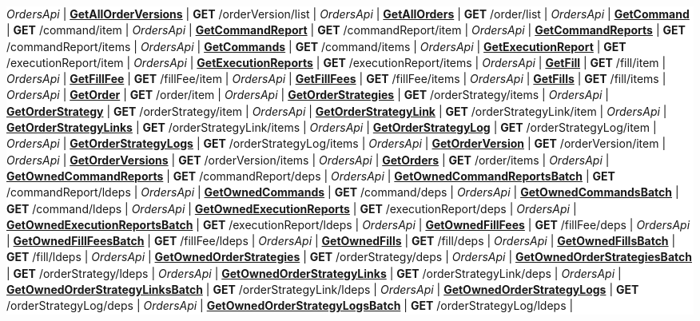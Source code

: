 *OrdersApi* | [**GetAllOrderVersions**](docs/OrdersApi.md#getallorderversions) | **GET** /orderVersion/list | 
*OrdersApi* | [**GetAllOrders**](docs/OrdersApi.md#getallorders) | **GET** /order/list | 
*OrdersApi* | [**GetCommand**](docs/OrdersApi.md#getcommand) | **GET** /command/item | 
*OrdersApi* | [**GetCommandReport**](docs/OrdersApi.md#getcommandreport) | **GET** /commandReport/item | 
*OrdersApi* | [**GetCommandReports**](docs/OrdersApi.md#getcommandreports) | **GET** /commandReport/items | 
*OrdersApi* | [**GetCommands**](docs/OrdersApi.md#getcommands) | **GET** /command/items | 
*OrdersApi* | [**GetExecutionReport**](docs/OrdersApi.md#getexecutionreport) | **GET** /executionReport/item | 
*OrdersApi* | [**GetExecutionReports**](docs/OrdersApi.md#getexecutionreports) | **GET** /executionReport/items | 
*OrdersApi* | [**GetFill**](docs/OrdersApi.md#getfill) | **GET** /fill/item | 
*OrdersApi* | [**GetFillFee**](docs/OrdersApi.md#getfillfee) | **GET** /fillFee/item | 
*OrdersApi* | [**GetFillFees**](docs/OrdersApi.md#getfillfees) | **GET** /fillFee/items | 
*OrdersApi* | [**GetFills**](docs/OrdersApi.md#getfills) | **GET** /fill/items | 
*OrdersApi* | [**GetOrder**](docs/OrdersApi.md#getorder) | **GET** /order/item | 
*OrdersApi* | [**GetOrderStrategies**](docs/OrdersApi.md#getorderstrategies) | **GET** /orderStrategy/items | 
*OrdersApi* | [**GetOrderStrategy**](docs/OrdersApi.md#getorderstrategy) | **GET** /orderStrategy/item | 
*OrdersApi* | [**GetOrderStrategyLink**](docs/OrdersApi.md#getorderstrategylink) | **GET** /orderStrategyLink/item | 
*OrdersApi* | [**GetOrderStrategyLinks**](docs/OrdersApi.md#getorderstrategylinks) | **GET** /orderStrategyLink/items | 
*OrdersApi* | [**GetOrderStrategyLog**](docs/OrdersApi.md#getorderstrategylog) | **GET** /orderStrategyLog/item | 
*OrdersApi* | [**GetOrderStrategyLogs**](docs/OrdersApi.md#getorderstrategylogs) | **GET** /orderStrategyLog/items | 
*OrdersApi* | [**GetOrderVersion**](docs/OrdersApi.md#getorderversion) | **GET** /orderVersion/item | 
*OrdersApi* | [**GetOrderVersions**](docs/OrdersApi.md#getorderversions) | **GET** /orderVersion/items | 
*OrdersApi* | [**GetOrders**](docs/OrdersApi.md#getorders) | **GET** /order/items | 
*OrdersApi* | [**GetOwnedCommandReports**](docs/OrdersApi.md#getownedcommandreports) | **GET** /commandReport/deps | 
*OrdersApi* | [**GetOwnedCommandReportsBatch**](docs/OrdersApi.md#getownedcommandreportsbatch) | **GET** /commandReport/ldeps | 
*OrdersApi* | [**GetOwnedCommands**](docs/OrdersApi.md#getownedcommands) | **GET** /command/deps | 
*OrdersApi* | [**GetOwnedCommandsBatch**](docs/OrdersApi.md#getownedcommandsbatch) | **GET** /command/ldeps | 
*OrdersApi* | [**GetOwnedExecutionReports**](docs/OrdersApi.md#getownedexecutionreports) | **GET** /executionReport/deps | 
*OrdersApi* | [**GetOwnedExecutionReportsBatch**](docs/OrdersApi.md#getownedexecutionreportsbatch) | **GET** /executionReport/ldeps | 
*OrdersApi* | [**GetOwnedFillFees**](docs/OrdersApi.md#getownedfillfees) | **GET** /fillFee/deps | 
*OrdersApi* | [**GetOwnedFillFeesBatch**](docs/OrdersApi.md#getownedfillfeesbatch) | **GET** /fillFee/ldeps | 
*OrdersApi* | [**GetOwnedFills**](docs/OrdersApi.md#getownedfills) | **GET** /fill/deps | 
*OrdersApi* | [**GetOwnedFillsBatch**](docs/OrdersApi.md#getownedfillsbatch) | **GET** /fill/ldeps | 
*OrdersApi* | [**GetOwnedOrderStrategies**](docs/OrdersApi.md#getownedorderstrategies) | **GET** /orderStrategy/deps | 
*OrdersApi* | [**GetOwnedOrderStrategiesBatch**](docs/OrdersApi.md#getownedorderstrategiesbatch) | **GET** /orderStrategy/ldeps | 
*OrdersApi* | [**GetOwnedOrderStrategyLinks**](docs/OrdersApi.md#getownedorderstrategylinks) | **GET** /orderStrategyLink/deps | 
*OrdersApi* | [**GetOwnedOrderStrategyLinksBatch**](docs/OrdersApi.md#getownedorderstrategylinksbatch) | **GET** /orderStrategyLink/ldeps | 
*OrdersApi* | [**GetOwnedOrderStrategyLogs**](docs/OrdersApi.md#getownedorderstrategylogs) | **GET** /orderStrategyLog/deps | 
*OrdersApi* | [**GetOwnedOrderStrategyLogsBatch**](docs/OrdersApi.md#getownedorderstrategylogsbatch) | **GET** /orderStrategyLog/ldeps | 